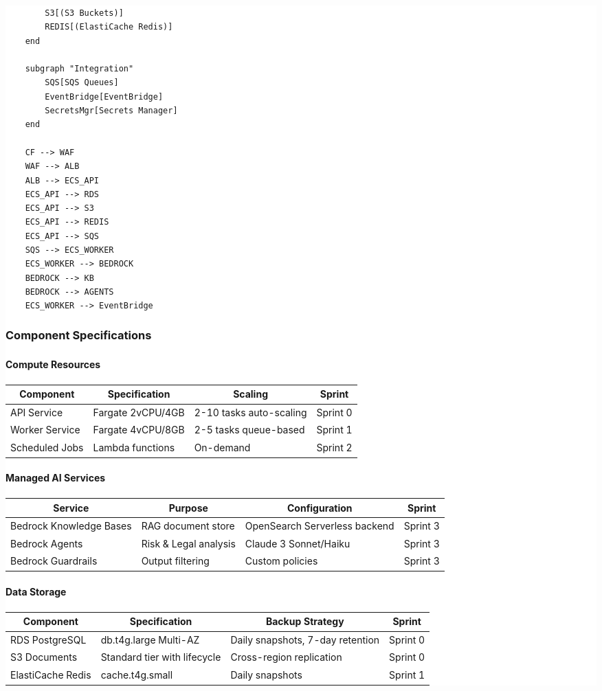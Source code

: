 ```mermaid
        S3[(S3 Buckets)]
        REDIS[(ElastiCache Redis)]
    end

    subgraph "Integration"
        SQS[SQS Queues]
        EventBridge[EventBridge]
        SecretsMgr[Secrets Manager]
    end

    CF --> WAF
    WAF --> ALB
    ALB --> ECS_API
    ECS_API --> RDS
    ECS_API --> S3
    ECS_API --> REDIS
    ECS_API --> SQS
    SQS --> ECS_WORKER
    ECS_WORKER --> BEDROCK
    BEDROCK --> KB
    BEDROCK --> AGENTS
    ECS_WORKER --> EventBridge
```

### Component Specifications

#### Compute Resources

| Component      | Specification     | Scaling                 | Sprint   |
| -------------- | ----------------- | ----------------------- | -------- |
| API Service    | Fargate 2vCPU/4GB | 2-10 tasks auto-scaling | Sprint 0 |
| Worker Service | Fargate 4vCPU/8GB | 2-5 tasks queue-based   | Sprint 1 |
| Scheduled Jobs | Lambda functions  | On-demand               | Sprint 2 |

#### Managed AI Services

| Service                 | Purpose               | Configuration                 | Sprint   |
| ----------------------- | --------------------- | ----------------------------- | -------- |
| Bedrock Knowledge Bases | RAG document store    | OpenSearch Serverless backend | Sprint 3 |
| Bedrock Agents          | Risk & Legal analysis | Claude 3 Sonnet/Haiku         | Sprint 3 |
| Bedrock Guardrails      | Output filtering      | Custom policies               | Sprint 3 |

#### Data Storage

| Component         | Specification                | Backup Strategy                  | Sprint   |
| ----------------- | ---------------------------- | -------------------------------- | -------- |
| RDS PostgreSQL    | db.t4g.large Multi-AZ        | Daily snapshots, 7-day retention | Sprint 0 |
| S3 Documents      | Standard tier with lifecycle | Cross-region replication         | Sprint 0 |
| ElastiCache Redis | cache.t4g.small              | Daily snapshots                  | Sprint 1 |
